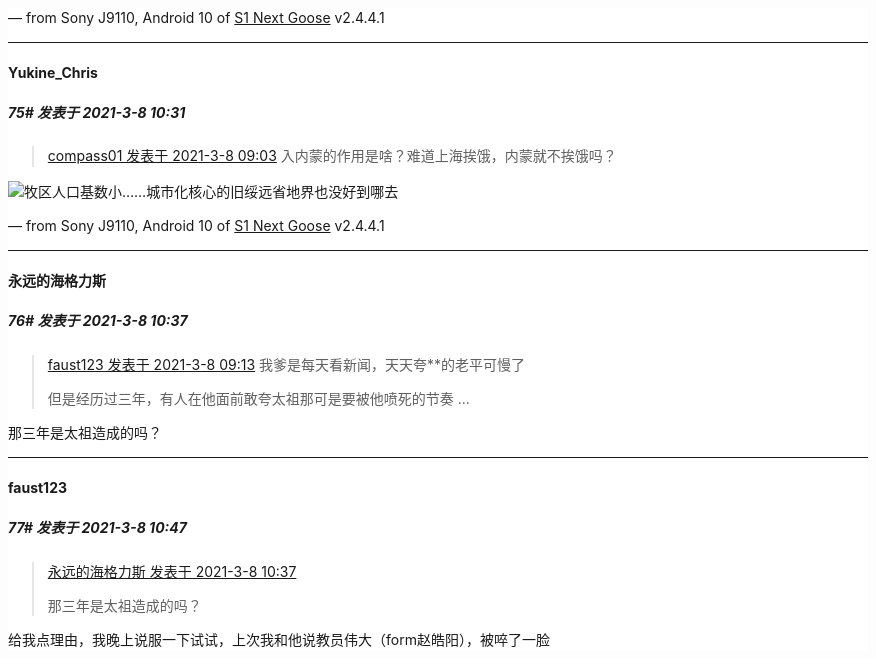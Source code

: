 — from Sony J9110, Android 10 of [S1 Next Goose](https://pan.baidu.com/s/1mi43uRm) v2.4.4.1







*****

####  Yukine_Chris  
##### 75#       发表于 2021-3-8 10:31



<blockquote><a href="httphttps://bbs.saraba1st.com/2b/forum.php?mod=redirect&amp;goto=findpost&amp;pid=50547427&amp;ptid=1991745" target="_blank">compass01 发表于 2021-3-8 09:03</a>
入内蒙的作用是啥？难道上海挨饿，内蒙就不挨饿吗？</blockquote>
<img src="https://static.saraba1st.com/image/smiley/face2017/067.png" referrerpolicy="no-referrer">牧区人口基数小……城市化核心的旧绥远省地界也没好到哪去

— from Sony J9110, Android 10 of [S1 Next Goose](https://pan.baidu.com/s/1mi43uRm) v2.4.4.1







*****

####  永远的海格力斯  
##### 76#       发表于 2021-3-8 10:37



<blockquote><a href="httphttps://bbs.saraba1st.com/2b/forum.php?mod=redirect&amp;goto=findpost&amp;pid=50547559&amp;ptid=1991745" target="_blank">faust123 发表于 2021-3-8 09:13</a>
我爹是每天看新闻，天天夸**的老平可慢了

但是经历过三年，有人在他面前敢夸太祖那可是要被他喷死的节奏 ...</blockquote>
那三年是太祖造成的吗？







*****

####  faust123  
##### 77#       发表于 2021-3-8 10:47



<blockquote><a href="httphttps://bbs.saraba1st.com/2b/forum.php?mod=redirect&amp;goto=findpost&amp;pid=50548822&amp;ptid=1991745" target="_blank">永远的海格力斯 发表于 2021-3-8 10:37</a>

那三年是太祖造成的吗？</blockquote>
给我点理由，我晚上说服一下试试，上次我和他说教员伟大（form赵皓阳），被啐了一脸






